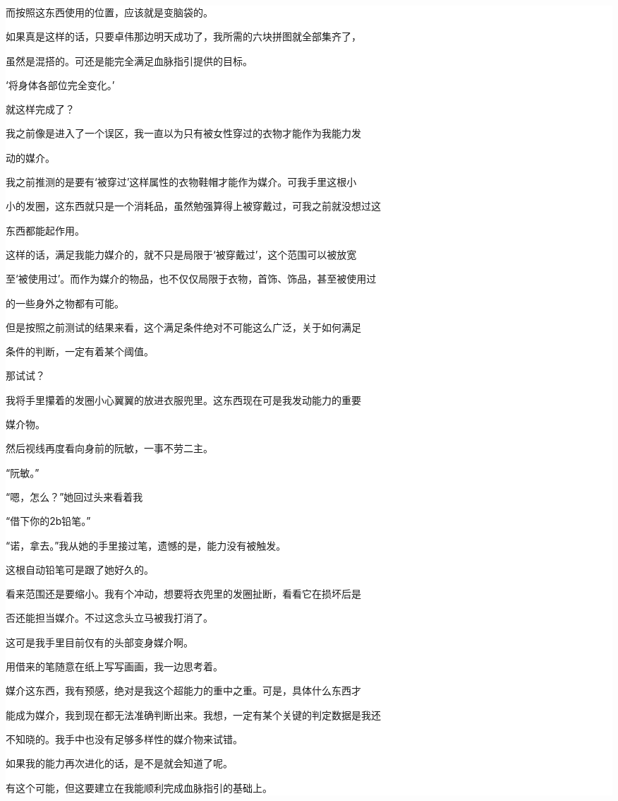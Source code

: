 而按照这东西使用的位置，应该就是变脑袋的。

如果真是这样的话，只要卓伟那边明天成功了，我所需的六块拼图就全部集齐了，

虽然是混搭的。可还是能完全满足血脉指引提供的目标。

‘将身体各部位完全变化。’

就这样完成了？

我之前像是进入了一个误区，我一直以为只有被女性穿过的衣物才能作为我能力发

动的媒介。

我之前推测的是要有‘被穿过’这样属性的衣物鞋帽才能作为媒介。可我手里这根小

小的发圈，这东西就只是一个消耗品，虽然勉强算得上被穿戴过，可我之前就没想过这

东西都能起作用。

这样的话，满足我能力媒介的，就不只是局限于‘被穿戴过’，这个范围可以被放宽

至‘被使用过’。而作为媒介的物品，也不仅仅局限于衣物，首饰、饰品，甚至被使用过

的一些身外之物都有可能。

但是按照之前测试的结果来看，这个满足条件绝对不可能这么广泛，关于如何满足

条件的判断，一定有着某个阈值。

那试试？

我将手里攥着的发圈小心翼翼的放进衣服兜里。这东西现在可是我发动能力的重要

媒介物。

然后视线再度看向身前的阮敏，一事不劳二主。

“阮敏。”

“嗯，怎么？”她回过头来看着我

“借下你的2b铅笔。”

“诺，拿去。”我从她的手里接过笔，遗憾的是，能力没有被触发。

这根自动铅笔可是跟了她好久的。

看来范围还是要缩小。我有个冲动，想要将衣兜里的发圈扯断，看看它在损坏后是

否还能担当媒介。不过这念头立马被我打消了。

这可是我手里目前仅有的头部变身媒介啊。

用借来的笔随意在纸上写写画画，我一边思考着。

媒介这东西，我有预感，绝对是我这个超能力的重中之重。可是，具体什么东西才

能成为媒介，我到现在都无法准确判断出来。我想，一定有某个关键的判定数据是我还

不知晓的。我手中也没有足够多样性的媒介物来试错。

如果我的能力再次进化的话，是不是就会知道了呢。

有这个可能，但这要建立在我能顺利完成血脉指引的基础上。
